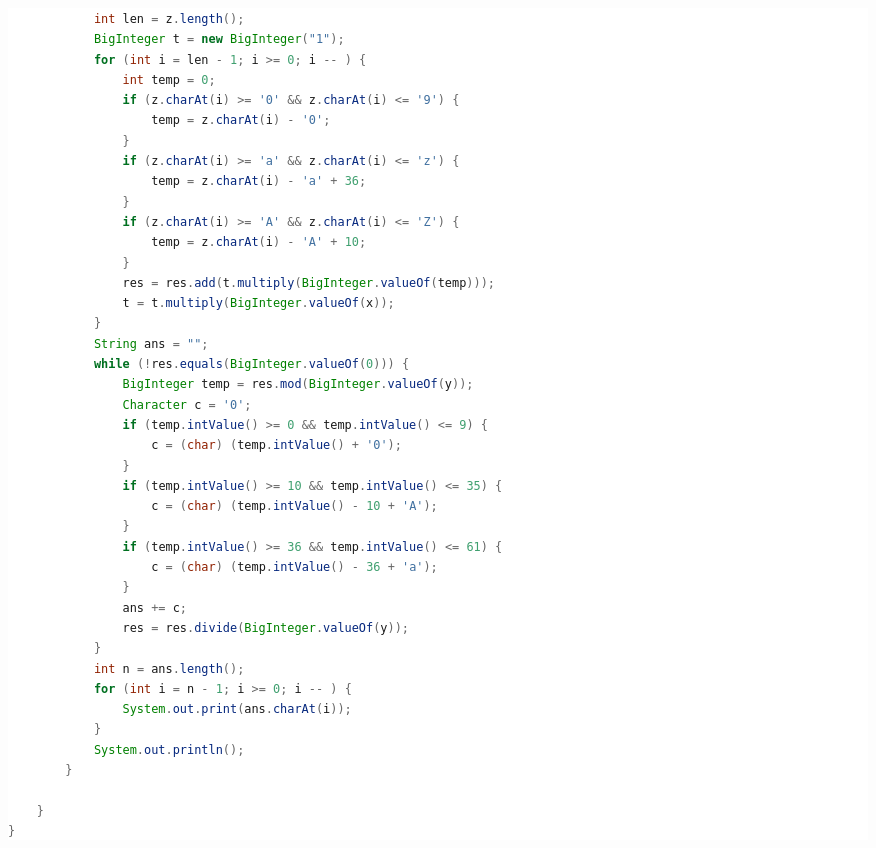 ```java
            int len = z.length();
            BigInteger t = new BigInteger("1");
            for (int i = len - 1; i >= 0; i -- ) {
                int temp = 0;
                if (z.charAt(i) >= '0' && z.charAt(i) <= '9') {
                    temp = z.charAt(i) - '0';
                }
                if (z.charAt(i) >= 'a' && z.charAt(i) <= 'z') {
                    temp = z.charAt(i) - 'a' + 36;
                }
                if (z.charAt(i) >= 'A' && z.charAt(i) <= 'Z') {
                    temp = z.charAt(i) - 'A' + 10;
                }
                res = res.add(t.multiply(BigInteger.valueOf(temp)));
                t = t.multiply(BigInteger.valueOf(x));
            }
            String ans = "";
            while (!res.equals(BigInteger.valueOf(0))) {
                BigInteger temp = res.mod(BigInteger.valueOf(y));
                Character c = '0';
                if (temp.intValue() >= 0 && temp.intValue() <= 9) {
                    c = (char) (temp.intValue() + '0');
                }
                if (temp.intValue() >= 10 && temp.intValue() <= 35) {
                    c = (char) (temp.intValue() - 10 + 'A');
                }
                if (temp.intValue() >= 36 && temp.intValue() <= 61) {
                    c = (char) (temp.intValue() - 36 + 'a');
                }
                ans += c;
                res = res.divide(BigInteger.valueOf(y));
            }
            int n = ans.length();
            for (int i = n - 1; i >= 0; i -- ) {
                System.out.print(ans.charAt(i));
            }
            System.out.println();
        }

    }
}

```

